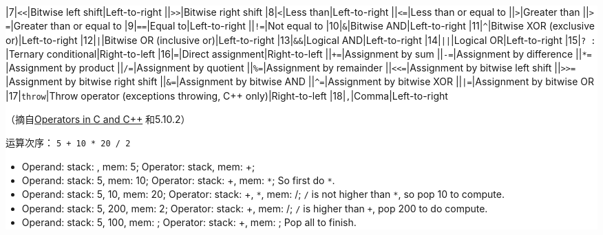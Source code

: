 |7|`<<`|Bitwise left shift|Left-to-right
||`>>`|Bitwise right shift
|8|`<`|Less than|Left-to-right
||`<=`|Less than or equal to
||`>`|Greater than
||`>=`|Greater than or equal to
|9|`==`|Equal to|Left-to-right
||`!=`|Not equal to
|10|`&`|Bitwise AND|Left-to-right
|11|`^`|Bitwise XOR (exclusive or)|Left-to-right
|12|`|`|Bitwise OR (inclusive or)|Left-to-right
|13|`&&`|Logical AND|Left-to-right
|14|`||`|Logical OR|Left-to-right
|15|`? :`|Ternary conditional|Right-to-left
|16|`=`|Direct assignment|Right-to-left
||`+=`|Assignment by sum
||`-=`|Assignment by difference
||`*=`|Assignment by product
||`/=`|Assignment by quotient
||`%=`|Assignment by remainder
||`<<=`|Assignment by bitwise left shift
||`>>=`|Assignment by bitwise right shift
||`&=`|Assignment by bitwise AND
||`^=`|Assignment by bitwise XOR
||`|=`|Assignment by bitwise OR
|17|`throw`|Throw operator (exceptions throwing, C++ only)|Right-to-left
|18|`,`|Comma|Left-to-right


（摘自[Operators in C and C++](https://en.wikipedia.org/wiki/Operators_in_C_and_C%2B%2B#Operator%20precedence) 和5.10.2）

运算次序：
`5 + 10 * 20 / 2`
- Operand: stack: , mem: 5; Operator: stack, mem: +;
- Operand: stack: 5, mem: 10; Operator: stack: +, mem: `*`; So first do `*`.
- Operand: stack: 5, 10, mem: 20; Operator: stack: +, `*`, mem: /; `/` is not higher than `*`, so pop 10 to compute.
- Operand: stack: 5, 200, mem: 2; Operator: stack: +, mem: /; `/` is higher than `+`, pop 200 to do compute.
- Operand: stack: 5, 100, mem: ; Operator: stack: +, mem: ; Pop all to finish.
